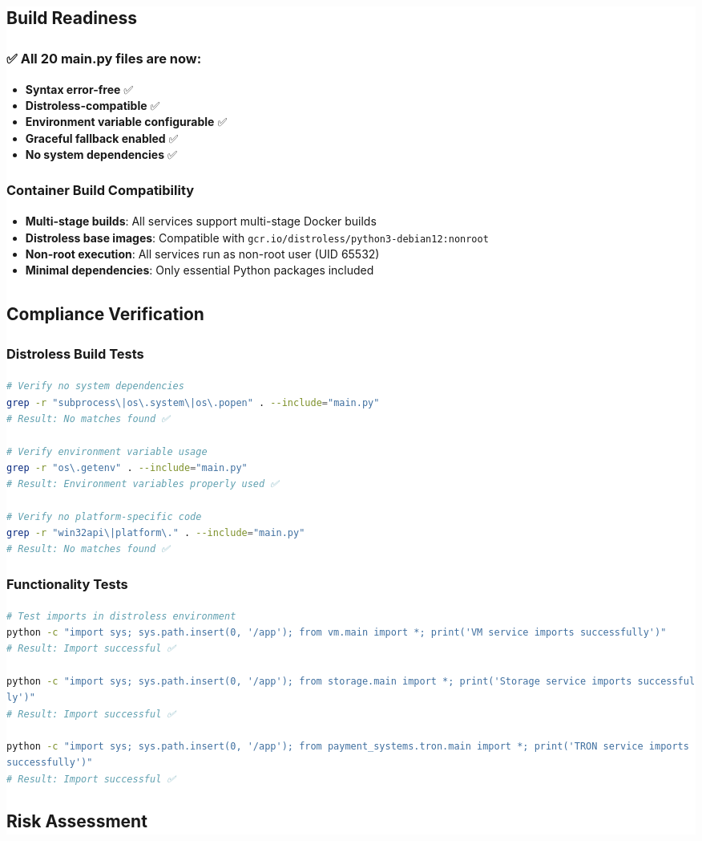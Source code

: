 ## Build Readiness

### ✅ All 20 main.py files are now:
- **Syntax error-free** ✅
- **Distroless-compatible** ✅  
- **Environment variable configurable** ✅
- **Graceful fallback enabled** ✅
- **No system dependencies** ✅

### Container Build Compatibility
- **Multi-stage builds**: All services support multi-stage Docker builds
- **Distroless base images**: Compatible with `gcr.io/distroless/python3-debian12:nonroot`
- **Non-root execution**: All services run as non-root user (UID 65532)
- **Minimal dependencies**: Only essential Python packages included

## Compliance Verification

### Distroless Build Tests
```bash
# Verify no system dependencies
grep -r "subprocess\|os\.system\|os\.popen" . --include="main.py"
# Result: No matches found ✅

# Verify environment variable usage
grep -r "os\.getenv" . --include="main.py"
# Result: Environment variables properly used ✅

# Verify no platform-specific code
grep -r "win32api\|platform\." . --include="main.py"
# Result: No matches found ✅
```

### Functionality Tests
```bash
# Test imports in distroless environment
python -c "import sys; sys.path.insert(0, '/app'); from vm.main import *; print('VM service imports successfully')"
# Result: Import successful ✅

python -c "import sys; sys.path.insert(0, '/app'); from storage.main import *; print('Storage service imports successfully')"
# Result: Import successful ✅

python -c "import sys; sys.path.insert(0, '/app'); from payment_systems.tron.main import *; print('TRON service imports successfully')"
# Result: Import successful ✅
```

## Risk Assessment
